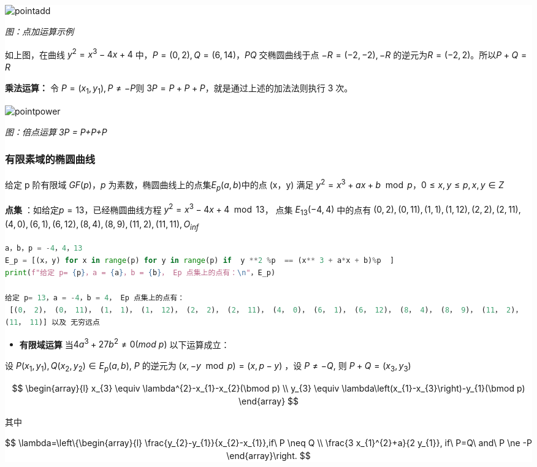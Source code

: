 
![pointadd](/assets/img/ECC/pointadd-1607246231730.jpg)

*图：点加运算示例*

如上图，在曲线 $y^2 = x^3 -4x + 4$ 中，$P =  (0,2), Q = (6,14)$，$PQ$ 交椭圆曲线于点 $-R = (-2,-2),-R$ 的逆元为$R = (-2,2)$。所以$P + Q = R$


 **乘法运算：** 
令 $P = (x_1,y_1), P \ne -P$则 $3P = P + P + P$，就是通过上述的加法法则执行 3 次。

![pointpower](/assets/img/ECC/pointpower.jpg)

*图：倍点运算 3P = P+P+P*


### 有限素域的椭圆曲线

给定 p 阶有限域 $GF(p)$，$p$ 为素数，椭圆曲线上的点集$E_p(a,b)$中的点 (x，y) 满足 $y^2 = x^3 + ax + b \mod p$，$0 \le x,y\le p,   x,y \in Z$ 


 **点集** ：如给定$p = 13$，已经椭圆曲线方程 $y^2 = x^3  -4x + 4 \mod 13$， 点集 $E_{13}(-4,4)$ 中的点有 $(0, 2), (0, 11), (1, 1), (1, 12), (2, 2), (2, 11), (4, 0), (6, 1), (6, 12), (8, 4), (8, 9), (11, 2), (11, 11),O_{inf}$

```python
a，b，p = -4，4，13
E_p = [(x，y) for x in range(p) for y in range(p) if  y **2 %p  == (x** 3 + a*x + b)%p  ]
print(f"给定 p= {p}，a = {a}，b = {b}， Ep 点集上的点有：\n"，E_p)

给定 p= 13，a = -4，b = 4， Ep 点集上的点有：
 [(0， 2)， (0， 11)， (1， 1)， (1， 12)， (2， 2)， (2， 11)， (4， 0)， (6， 1)， (6， 12)， (8， 4)， (8， 9)， (11， 2)， (11， 11)] 以及 无穷远点
```


+  **有限域运算** 
当$4a^3+27b^2 \ne 0 (mod\ p)$ 以下运算成立：

设 $P(x_1,y_1), Q(x_2,y_2) \in E_{p}(a, b),$ $P$ 的逆元为 $(x,-y \mod p) = (x,p-y)$ ，设 $P \neq-Q,$ 则 $P+Q=\left(x_{3}, y_{3}\right)$ 

$$
\begin{array}{l}
x_{3} \equiv \lambda^{2}-x_{1}-x_{2}(\bmod p) \\
y_{3} \equiv \lambda\left(x_{1}-x_{3}\right)-y_{1}(\bmod p)
\end{array}
$$

其中

$$
\lambda=\left\{\begin{array}{l}
\frac{y_{2}-y_{1}}{x_{2}-x_{1}},if\  P \neq Q \\
\frac{3 x_{1}^{2}+a}{2 y_{1}},  if\  P=Q\ and\ P \ne -P
\end{array}\right.
$$
